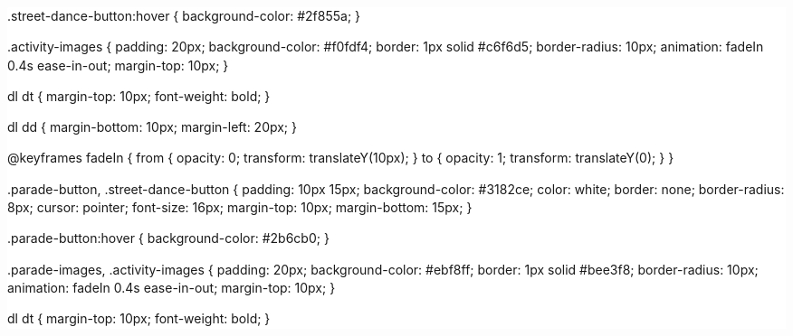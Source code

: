   .street-dance-button:hover {
    background-color: #2f855a;
  }

  .activity-images {
    padding: 20px;
    background-color: #f0fdf4;
    border: 1px solid #c6f6d5;
    border-radius: 10px;
    animation: fadeIn 0.4s ease-in-out;
    margin-top: 10px;
  }

  dl dt {
    margin-top: 10px;
    font-weight: bold;
  }

  dl dd {
    margin-bottom: 10px;
    margin-left: 20px;
  }

  @keyframes fadeIn {
    from { opacity: 0; transform: translateY(10px); }
    to { opacity: 1; transform: translateY(0); }
  }

  .parade-button, .street-dance-button {
    padding: 10px 15px;
    background-color: #3182ce;
    color: white;
    border: none;
    border-radius: 8px;
    cursor: pointer;
    font-size: 16px;
    margin-top: 10px;
    margin-bottom: 15px;
  }

  .parade-button:hover {
    background-color: #2b6cb0;
  }

  .parade-images, .activity-images {
    padding: 20px;
    background-color: #ebf8ff;
    border: 1px solid #bee3f8;
    border-radius: 10px;
    animation: fadeIn 0.4s ease-in-out;
    margin-top: 10px;
  }

  dl dt {
    margin-top: 10px;
    font-weight: bold;
  }
